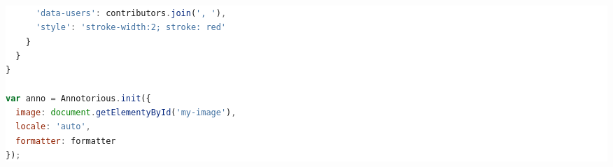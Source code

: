 ```js
      'data-users': contributors.join(', '),
      'style': 'stroke-width:2; stroke: red'
    }
  }
}

var anno = Annotorious.init({
  image: document.getElementyById('my-image'),
  locale: 'auto',
  formatter: formatter
});
```
